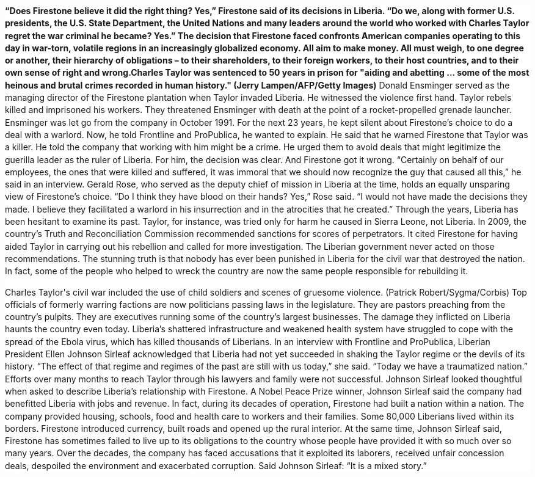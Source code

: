**“Does Firestone believe it did the right thing? Yes,” Firestone said of its decisions in Liberia. “Do we, along with former U.S. presidents, the U.S. State Department, the United Nations and many leaders around the world who worked with Charles Taylor regret the war criminal he became? Yes.”
The decision that Firestone faced confronts American companies operating to this day in war-torn, volatile regions in an increasingly globalized economy. All aim to make money. All must weigh, to one degree or another, their hierarchy of obligations – to their shareholders, to their foreign workers, to their host countries, and to their own sense of right and wrong.Charles Taylor was sentenced to 50 years in prison for "aiding and abetting ... some of the most heinous and brutal crimes recorded in human history." (Jerry Lampen/AFP/Getty Images)**
Donald Ensminger served as the managing director of the Firestone plantation when Taylor invaded Liberia. He witnessed the violence first hand. Taylor rebels killed and imprisoned his workers. They threatened Ensminger with death at the point of a rocket-propelled grenade launcher.
Ensminger was let go from the company in October 1991. For the next 23 years, he kept silent about Firestone’s choice to do a deal with a warlord. Now, he told Frontline and ProPublica, he wanted to explain.
He said that he warned Firestone that Taylor was a killer. He told the company that working with him might be a crime. He urged them to avoid deals that might legitimize the guerilla leader as the ruler of Liberia. 
For him, the decision was clear. And Firestone got it wrong.
“Certainly on behalf of our employees, the ones that were killed and suffered, it was immoral that we should now recognize the guy that caused all this,” he said in an interview.
Gerald Rose, who served as the deputy chief of mission in Liberia at the time, holds an equally unsparing view of Firestone’s choice.
“Do I think they have blood on their hands? Yes,” Rose said. “I would not have made the decisions they made. I believe they facilitated a warlord in his insurrection and in the atrocities that he created.”
Through the years, Liberia has been hesitant to examine its past. Taylor, for instance, was tried only for harm he caused in Sierra Leone, not Liberia. In 2009, the country’s Truth and Reconciliation Commission recommended sanctions for scores of perpetrators. It cited Firestone for having aided Taylor in carrying out his rebellion and called for more investigation. The Liberian government never acted on those recommendations.
The stunning truth is that nobody has ever been punished in Liberia for the civil war that destroyed the nation. In fact, some of the people who helped to wreck the country are now the same people responsible for rebuilding it.
 
 
Charles Taylor's civil war included the use of child soldiers and scenes of gruesome violence. (Patrick Robert/Sygma/Corbis)
Top officials of formerly warring factions are now politicians passing laws in the legislature. They are pastors preaching from the country’s pulpits. They are executives running some of the country’s largest businesses. 
The damage they inflicted on Liberia haunts the country even today. Liberia’s shattered infrastructure and weakened health system have struggled to cope with the spread of the Ebola virus, which has killed thousands of Liberians.
In an interview with Frontline and ProPublica, Liberian President Ellen Johnson Sirleaf acknowledged that Liberia had not yet succeeded in shaking the Taylor regime or the devils of its history. 
“The effect of that regime and regimes of the past are still with us today,” she said. “Today we have a traumatized nation.”
Efforts over many months to reach Taylor through his lawyers and family were not successful.
Johnson Sirleaf looked thoughtful when asked to describe Liberia’s relationship with Firestone. A Nobel Peace Prize winner, Johnson Sirleaf said the company had benefitted Liberia with jobs and revenue. 
In fact, during its decades of operation, Firestone had built a nation within a nation. The company provided housing, schools, food and health care to workers and their families. Some 80,000 Liberians lived within its borders. Firestone introduced currency, built roads and opened up the rural interior. 
At the same time, Johnson Sirleaf said, Firestone has sometimes failed to live up to its obligations to the country whose people have provided it with so much over so many years. Over the decades, the company has faced accusations that it exploited its laborers, received unfair concession deals, despoiled the environment and exacerbated corruption.
Said Johnson Sirleaf: “It is a mixed story.”
